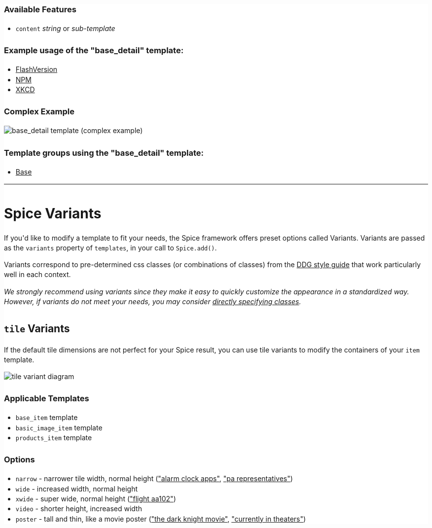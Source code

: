 ### Available Features

- `content` *string* or *sub-template*

### Example usage of the "base_detail" template:

- [FlashVersion](https://github.com/duckduckgo/zeroclickinfo-spice/blob/master/share/spice/flash_version/flash_version.js)
- [NPM](https://github.com/duckduckgo/zeroclickinfo-spice/blob/master/share/spice/npm/npm.js)
- [XKCD](https://github.com/duckduckgo/zeroclickinfo-spice/blob/master/share/spice/xkcd/xkcd.js)

### Complex Example

![base_detail template (complex example)](https://images.duckduckgo.com/iu/?u=https%3A%2F%2Fraw.githubusercontent.com%2Fduckduckgo%2Fduckduckgo-documentation%2Fmaster%2Fduckduckhack%2Fassets%2Fdiagrams%2Fbase_detail_complex.png&f=1)

### Template groups using the "base_detail" template:

- [Base](https://duck.co/duckduckhack/templates_overview#base-template-group)

------

# Spice Variants

If you'd like to modify a template to fit your needs, the Spice framework offers preset options called Variants. Variants are passed as the `variants` property of `templates`, in your call to `Spice.add()`.

Variants correspond to pre-determined css classes (or combinations of classes) from the [DDG style guide](https://duckduckgo.com/styleguide) that work particularly well in each context.

*We strongly recommend using variants since they make it easy to quickly customize the appearance in a standardized way. However, if variants do not meet your needs, you may consider [directly specifying classes](#directly-specifying-classes).*

## `tile` Variants

If the default tile dimensions are not perfect for your Spice result, you can use tile variants to modify the containers of your `item` template.

![tile variant diagram](https://images.duckduckgo.com/iu/?u=https%3A%2F%2Fraw.githubusercontent.com%2Fduckduckgo%2Fduckduckgo-documentation%2Fmaster%2Fduckduckhack%2Fassets%2Fvariant_diagrams%2Ftile_variant.png&f=1)

### Applicable Templates

- `base_item` template
- `basic_image_item` template
- `products_item` template

### Options

- `narrow` - narrower tile width, normal height (["alarm clock apps"](https://duckduckgo.com/?q=alarm+clock+apps), ["pa representatives"](https://duckduckgo.com/?q=pa+representatives))
- `wide` - increased width, normal height
- `xwide` - super wide, normal height (["flight aa102"](https://duckduckgo.com/?q=flight+aa102))
- `video` - shorter height, increased width
- `poster` - tall and thin, like a movie poster (["the dark knight movie"](https://duckduckgo.com/?q=the+dark+knight+movie), ["currently in theaters"](https://duckduckgo.com/?q=currently+in+theaters))
